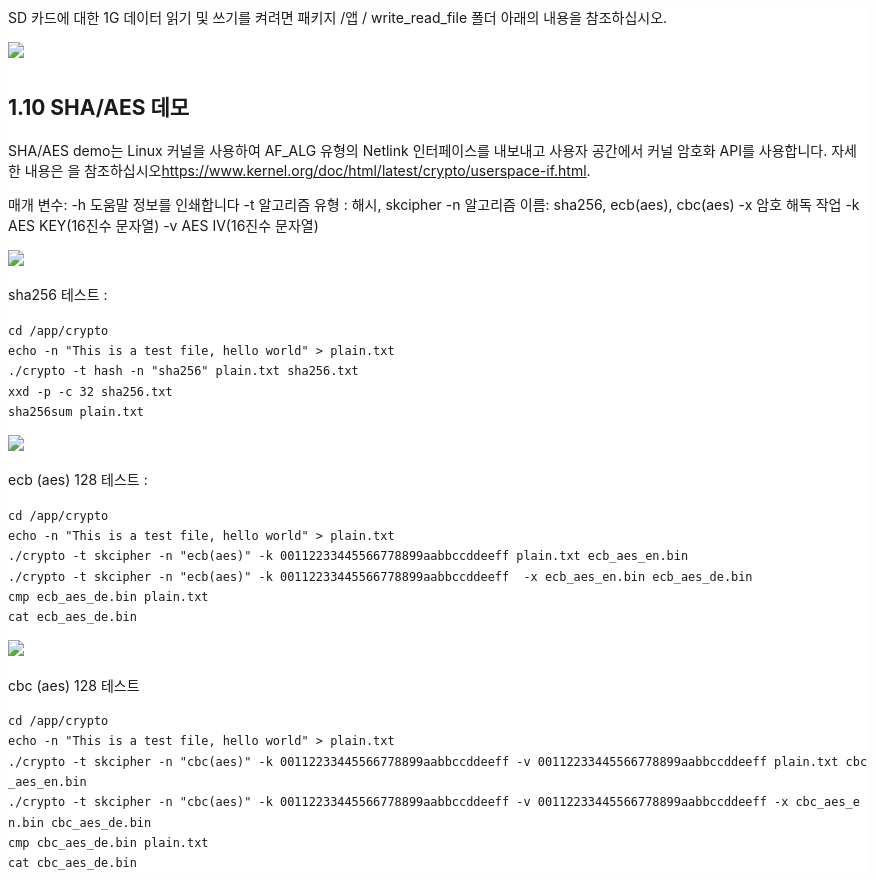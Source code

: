 SD 카드에 대한 1G 데이터 읽기 및 쓰기를 켜려면 패키지 /앱 / write_read_file 폴더 아래의 내용을 참조하십시오.

![](../zh/images/sdk_application/image-sdmmc.png)

## 1.10 SHA/AES 데모

SHA/AES demo는 Linux 커널을 사용하여 AF_ALG 유형의 Netlink 인터페이스를 내보내고 사용자 공간에서 커널 암호화 API를 사용합니다. 자세한 내용은 을 참조하십시오<https://www.kernel.org/doc/html/latest/crypto/userspace-if.html>. 

매개 변수:
-h 도움말 정보를 인쇄합니다
-t 알고리즘 유형 : 해시, skcipher
-n 알고리즘 이름: sha256, ecb(aes), cbc(aes)
-x 암호 해독 작업
-k AES KEY(16진수 문자열)
-v AES IV(16진수 문자열)

![](../zh/images/sdk_application/image_crypto_help.png)

sha256 테스트 :

```shell
cd /app/crypto
echo -n "This is a test file, hello world" > plain.txt
./crypto -t hash -n "sha256" plain.txt sha256.txt
xxd -p -c 32 sha256.txt
sha256sum plain.txt
```

![](../zh/images/sdk_application/image_crypto_sha256.png)

ecb (aes) 128 테스트 :

```shell
cd /app/crypto
echo -n "This is a test file, hello world" > plain.txt
./crypto -t skcipher -n "ecb(aes)" -k 00112233445566778899aabbccddeeff plain.txt ecb_aes_en.bin
./crypto -t skcipher -n "ecb(aes)" -k 00112233445566778899aabbccddeeff  -x ecb_aes_en.bin ecb_aes_de.bin
cmp ecb_aes_de.bin plain.txt
cat ecb_aes_de.bin
```

![](../zh/images/sdk_application/image_crypto_ecb.png)

cbc (aes) 128 테스트

```shell
cd /app/crypto
echo -n "This is a test file, hello world" > plain.txt
./crypto -t skcipher -n "cbc(aes)" -k 00112233445566778899aabbccddeeff -v 00112233445566778899aabbccddeeff plain.txt cbc_aes_en.bin
./crypto -t skcipher -n "cbc(aes)" -k 00112233445566778899aabbccddeeff -v 00112233445566778899aabbccddeeff -x cbc_aes_en.bin cbc_aes_de.bin
cmp cbc_aes_de.bin plain.txt
cat cbc_aes_de.bin
```
